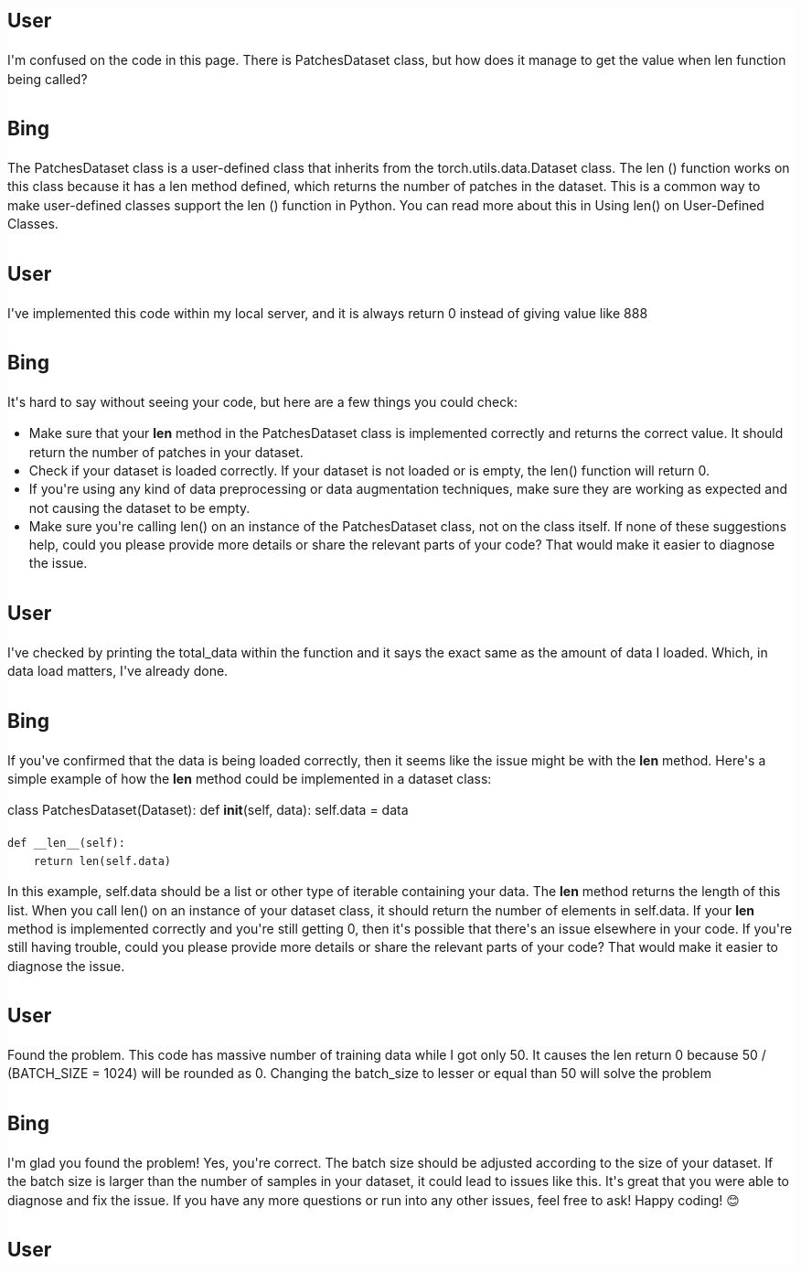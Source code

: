 ## User
I'm confused on the code in this page. There is PatchesDataset class, but how does it manage to get the value when len function being called?
## Bing
The PatchesDataset class is a user-defined class that inherits from the torch.utils.data.Dataset class. The len () function works on this class because it has a len method defined, which returns the number of patches in the dataset. This is a common way to make user-defined classes support the len () function in Python. You can read more about this in Using len() on User-Defined Classes.
## User
I've implemented this code within my local server, and it is always return 0 instead of giving value like 888
## Bing
It's hard to say without seeing your code, but here are a few things you could check:
- Make sure that your __len__ method in the PatchesDataset class is implemented correctly and returns the correct value. It should return the number of patches in your dataset.
- Check if your dataset is loaded correctly. If your dataset is not loaded or is empty, the len() function will return 0.
- If you're using any kind of data preprocessing or data augmentation techniques, make sure they are working as expected and not causing the dataset to be empty.
- Make sure you're calling len() on an instance of the PatchesDataset class, not on the class itself.
If none of these suggestions help, could you please provide more details or share the relevant parts of your code? That would make it easier to diagnose the issue.
## User
I've checked by printing the total_data within the function and it says the exact same as the amount of data I loaded. Which, in data load matters, I've already done.
## Bing
If you've confirmed that the data is being loaded correctly, then it seems like the issue might be with the __len__ method. Here's a simple example of how the __len__ method could be implemented in a dataset class:

class PatchesDataset(Dataset):
    def __init__(self, data):
        self.data = data

    def __len__(self):
        return len(self.data)

In this example, self.data should be a list or other type of iterable containing your data. The __len__ method returns the length of this list. When you call len() on an instance of your dataset class, it should return the number of elements in self.data.
If your __len__ method is implemented correctly and you're still getting 0, then it's possible that there's an issue elsewhere in your code. If you're still having trouble, could you please provide more details or share the relevant parts of your code? That would make it easier to diagnose the issue.
## User
Found the problem. This code has massive number of training data while I got only 50. It causes the len return 0 because 50 / (BATCH_SIZE = 1024) will be rounded as 0.
Changing the batch_size to lesser or equal than 50 will solve the problem
## Bing
I'm glad you found the problem! Yes, you're correct. The batch size should be adjusted according to the size of your dataset. If the batch size is larger than the number of samples in your dataset, it could lead to issues like this. It's great that you were able to diagnose and fix the issue. If you have any more questions or run into any other issues, feel free to ask! Happy coding! 😊
## User